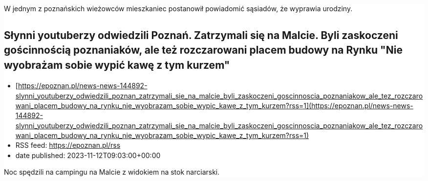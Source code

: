 W jednym z poznańskich wieżowców mieszkaniec postanowił powiadomić sąsiadów, że wyprawia urodziny.

## Słynni youtuberzy odwiedzili Poznań. Zatrzymali się na Malcie. Byli zaskoczeni gościnnością poznaniaków, ale też rozczarowani placem budowy na Rynku &quot;Nie wyobrażam sobie wypić kawę z tym kurzem&quot;
 - [https://epoznan.pl/news-news-144892-slynni_youtuberzy_odwiedzili_poznan_zatrzymali_sie_na_malcie_byli_zaskoczeni_goscinnoscia_poznaniakow_ale_tez_rozczarowani_placem_budowy_na_rynku_nie_wyobrazam_sobie_wypic_kawe_z_tym_kurzem?rss=1](https://epoznan.pl/news-news-144892-slynni_youtuberzy_odwiedzili_poznan_zatrzymali_sie_na_malcie_byli_zaskoczeni_goscinnoscia_poznaniakow_ale_tez_rozczarowani_placem_budowy_na_rynku_nie_wyobrazam_sobie_wypic_kawe_z_tym_kurzem?rss=1)
 - RSS feed: https://epoznan.pl/rss
 - date published: 2023-11-12T09:03:00+00:00

Noc spędzili na campingu na Malcie z widokiem na stok narciarski.

